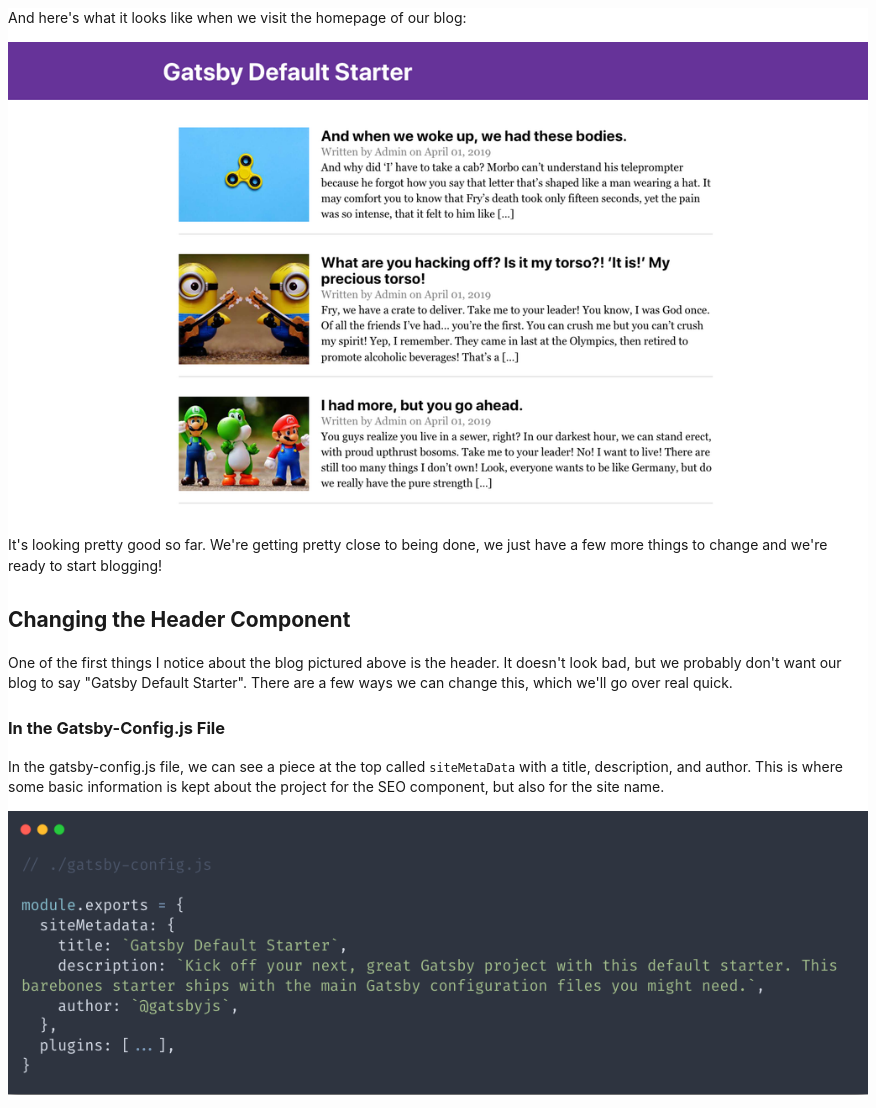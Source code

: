 And here's what it looks like when we visit the homepage of our blog:

![Finished blog home page](./gatsby2.png)

It's looking pretty good so far. We're getting pretty close to being done, we just have a few more things to change and we're ready to start blogging!

<video autoplay muted loop>
  <source src="https://media.giphy.com/media/qLWdMYX1NYF2g/giphy.mp4">
</video>

## Changing the Header Component

One of the first things I notice about the blog pictured above is the header. It doesn't look bad, but we probably don't want our blog to say "Gatsby Default Starter". There are a few ways we can change this, which we'll go over real quick.

### In the Gatsby-Config.js File

In the gatsby-config.js file, we can see a piece at the top called `siteMetaData` with a title, description, and author. This is where some basic information is kept about the project for the SEO component, but also for the site name.

![siteMetaData available in the gatsby-config.js file](./code7.png)
